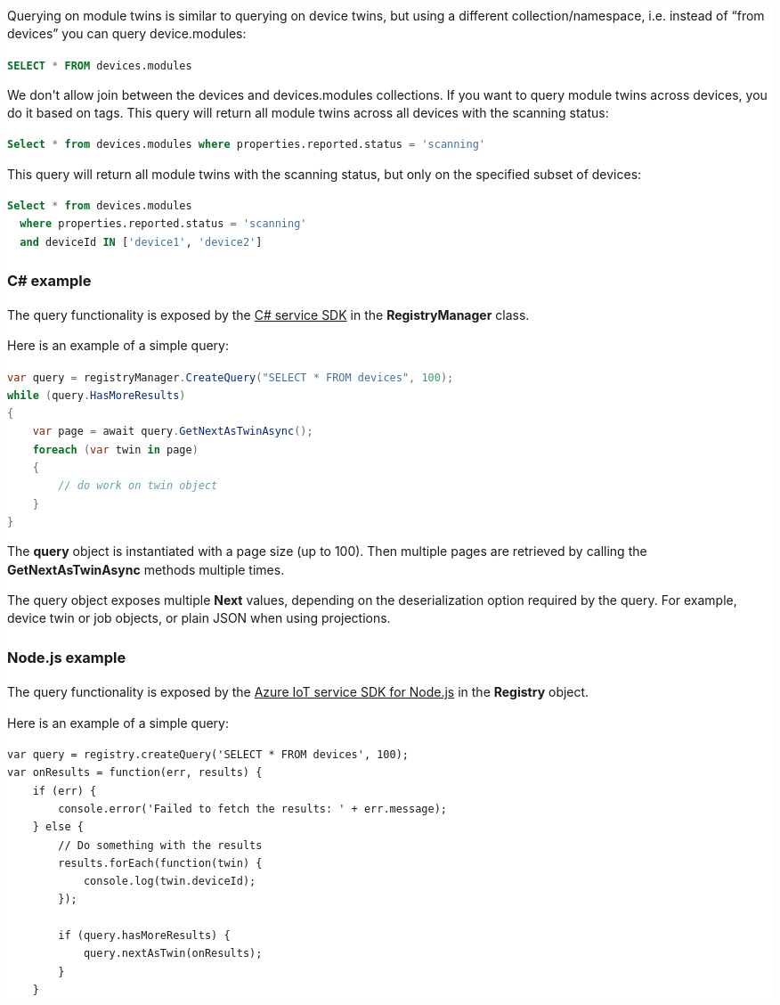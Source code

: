 Querying on module twins is similar to querying on device twins, but using a different collection/namespace, i.e. instead of “from devices” you can query device.modules:

```sql
SELECT * FROM devices.modules
```

We don't allow join between the devices and devices.modules collections. If you want to query module twins across devices, you do it based on tags. This query will return all module twins across all devices with the scanning status:

```sql
Select * from devices.modules where properties.reported.status = 'scanning'
```

This query will return all module twins with the scanning status, but only on the specified subset of devices:

```sql
Select * from devices.modules 
  where properties.reported.status = 'scanning' 
  and deviceId IN ['device1', 'device2']
```

### C# example

The query functionality is exposed by the [C# service SDK](iot-hub-devguide-sdks.md) in the **RegistryManager** class.

Here is an example of a simple query:

```csharp
var query = registryManager.CreateQuery("SELECT * FROM devices", 100);
while (query.HasMoreResults)
{
    var page = await query.GetNextAsTwinAsync();
    foreach (var twin in page)
    {
        // do work on twin object
    }
}
```

The **query** object is instantiated with a page size (up to 100). Then multiple pages are retrieved by calling the **GetNextAsTwinAsync** methods multiple times.

The query object exposes multiple **Next** values, depending on the deserialization option required by the query. For example, device twin or job objects, or plain JSON when using projections.

### Node.js example

The query functionality is exposed by the [Azure IoT service SDK for Node.js](iot-hub-devguide-sdks.md) in the **Registry** object.

Here is an example of a simple query:

```nodejs
var query = registry.createQuery('SELECT * FROM devices', 100);
var onResults = function(err, results) {
    if (err) {
        console.error('Failed to fetch the results: ' + err.message);
    } else {
        // Do something with the results
        results.forEach(function(twin) {
            console.log(twin.deviceId);
        });

        if (query.hasMoreResults) {
            query.nextAsTwin(onResults);
        }
    }
```